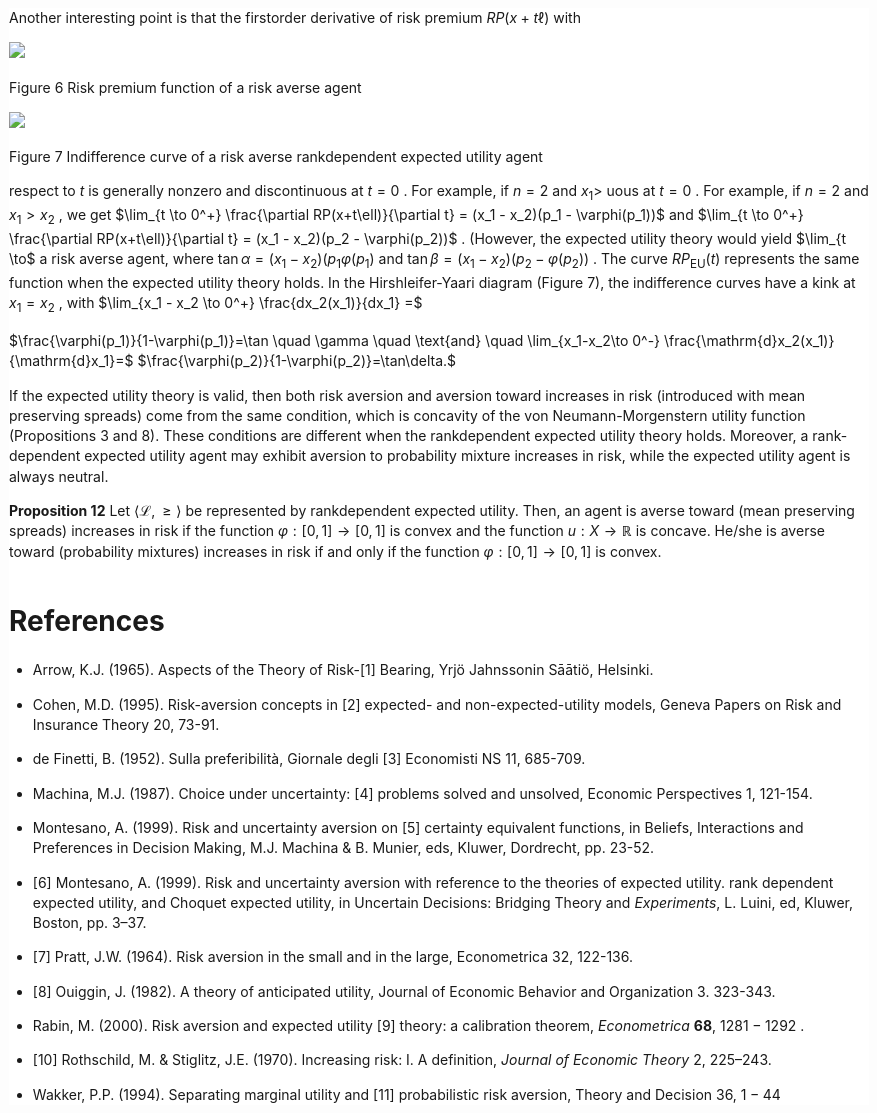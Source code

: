 Another interesting point is that the firstorder derivative of risk premium  $RP(x + t\ell)$  with

![](_page_6_Figure_7.jpeg)

Figure 6 Risk premium function of a risk averse agent

![](_page_6_Figure_9.jpeg)

Figure 7 Indifference curve of a risk averse rankdependent expected utility agent

respect to  $t$  is generally nonzero and discontinuous at  $t = 0$ . For example, if  $n = 2$  and  $x_1 >$ uous at  $t = 0$ . For example, if  $n = 2$  and  $x_1 > x_2$ , we get  $\lim_{t \to 0^+} \frac{\partial RP(x+t\ell)}{\partial t} = (x_1 - x_2)(p_1 - \varphi(p_1))$  and  $\lim_{t \to 0^+} \frac{\partial RP(x+t\ell)}{\partial t} = (x_1 - x_2)(p_2 - \varphi(p_2))$ . (However, the expected utility theory would yield  $\lim_{t \to$ a risk averse agent, where  $\tan \alpha = (x_1 - x_2)(p_1 \varphi(p_1)$  and  $\tan \beta = (x_1 - x_2)(p_2 - \varphi(p_2))$ . The curve  $RP_{\text{EU}}(t)$  represents the same function when the expected utility theory holds. In the Hirshleifer-Yaari diagram (Figure 7), the indifference curves have a kink at  $x_1 = x_2$ , with  $\lim_{x_1 - x_2 \to 0^+} \frac{dx_2(x_1)}{dx_1} =$ 

 $\frac{\varphi(p_1)}{1-\varphi(p_1)}=\tan \quad \gamma \quad \text{and} \quad \lim_{x_1-x_2\to 0^-} \frac{\mathrm{d}x_2(x_1)}{\mathrm{d}x_1}=$  $\frac{\varphi(p_2)}{1-\varphi(p_2)}=\tan\delta.$ 

If the expected utility theory is valid, then both risk aversion and aversion toward increases in risk (introduced with mean preserving spreads) come from the same condition, which is concavity of the von Neumann-Morgenstern utility function (Propositions 3 and 8). These conditions are different when the rankdependent expected utility theory holds. Moreover, a rank-dependent expected utility agent may exhibit aversion to probability mixture increases in risk, while the expected utility agent is always neutral.

**Proposition 12** Let  $\langle \mathcal{L}, \geq \rangle$  be represented by rankdependent expected utility. Then, an agent is averse toward (mean preserving spreads) increases in risk if the function  $\varphi : [0, 1] \rightarrow [0, 1]$  is convex and the function  $u: X \to \mathbb{R}$  is concave. He/she is averse toward (probability mixtures) increases in risk if and only if the function  $\varphi : [0, 1] \rightarrow [0, 1]$  is convex.

# References

- Arrow, K.J. (1965). Aspects of the Theory of Risk-[1] Bearing, Yrjö Jahnssonin Sāātiö, Helsinki.
- Cohen, M.D. (1995). Risk-aversion concepts in [2] expected- and non-expected-utility models, Geneva Papers on Risk and Insurance Theory 20, 73-91.
- de Finetti, B. (1952). Sulla preferibilità, Giornale degli [3] Economisti NS 11, 685-709.

- Machina, M.J. (1987). Choice under uncertainty: [4] problems solved and unsolved, Economic Perspectives 1, 121-154.
- Montesano, A. (1999). Risk and uncertainty aversion on [5] certainty equivalent functions, in Beliefs, Interactions and Preferences in Decision Making, M.J. Machina & B. Munier, eds, Kluwer, Dordrecht, pp. 23-52.
- [6] Montesano, A. (1999). Risk and uncertainty aversion with reference to the theories of expected utility. rank dependent expected utility, and Choquet expected utility, in Uncertain Decisions: Bridging Theory and *Experiments*, L. Luini, ed, Kluwer, Boston, pp. 3–37.
- [7] Pratt, J.W. (1964). Risk aversion in the small and in the large, Econometrica 32, 122-136.
- [8] Ouiggin, J. (1982). A theory of anticipated utility, Journal of Economic Behavior and Organization 3. 323-343.
- Rabin, M. (2000). Risk aversion and expected utility [9] theory: a calibration theorem, *Econometrica* **68**,  $1281 - 1292$ .
- [10] Rothschild, M. & Stiglitz, J.E. (1970). Increasing risk: I. A definition, *Journal of Economic Theory* 2, 225–243.
- Wakker, P.P. (1994). Separating marginal utility and [11] probabilistic risk aversion, Theory and Decision 36,  $1 - 44$
